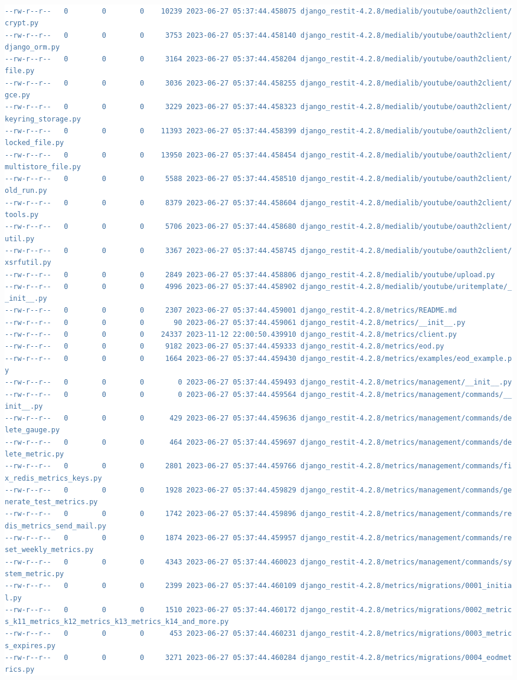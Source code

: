 ```diff
--rw-r--r--   0        0        0    10239 2023-06-27 05:37:44.458075 django_restit-4.2.8/medialib/youtube/oauth2client/crypt.py
--rw-r--r--   0        0        0     3753 2023-06-27 05:37:44.458140 django_restit-4.2.8/medialib/youtube/oauth2client/django_orm.py
--rw-r--r--   0        0        0     3164 2023-06-27 05:37:44.458204 django_restit-4.2.8/medialib/youtube/oauth2client/file.py
--rw-r--r--   0        0        0     3036 2023-06-27 05:37:44.458255 django_restit-4.2.8/medialib/youtube/oauth2client/gce.py
--rw-r--r--   0        0        0     3229 2023-06-27 05:37:44.458323 django_restit-4.2.8/medialib/youtube/oauth2client/keyring_storage.py
--rw-r--r--   0        0        0    11393 2023-06-27 05:37:44.458399 django_restit-4.2.8/medialib/youtube/oauth2client/locked_file.py
--rw-r--r--   0        0        0    13950 2023-06-27 05:37:44.458454 django_restit-4.2.8/medialib/youtube/oauth2client/multistore_file.py
--rw-r--r--   0        0        0     5588 2023-06-27 05:37:44.458510 django_restit-4.2.8/medialib/youtube/oauth2client/old_run.py
--rw-r--r--   0        0        0     8379 2023-06-27 05:37:44.458604 django_restit-4.2.8/medialib/youtube/oauth2client/tools.py
--rw-r--r--   0        0        0     5706 2023-06-27 05:37:44.458680 django_restit-4.2.8/medialib/youtube/oauth2client/util.py
--rw-r--r--   0        0        0     3367 2023-06-27 05:37:44.458745 django_restit-4.2.8/medialib/youtube/oauth2client/xsrfutil.py
--rw-r--r--   0        0        0     2849 2023-06-27 05:37:44.458806 django_restit-4.2.8/medialib/youtube/upload.py
--rw-r--r--   0        0        0     4996 2023-06-27 05:37:44.458902 django_restit-4.2.8/medialib/youtube/uritemplate/__init__.py
--rw-r--r--   0        0        0     2307 2023-06-27 05:37:44.459001 django_restit-4.2.8/metrics/README.md
--rw-r--r--   0        0        0       90 2023-06-27 05:37:44.459061 django_restit-4.2.8/metrics/__init__.py
--rw-r--r--   0        0        0    24337 2023-11-12 22:00:50.439910 django_restit-4.2.8/metrics/client.py
--rw-r--r--   0        0        0     9182 2023-06-27 05:37:44.459333 django_restit-4.2.8/metrics/eod.py
--rw-r--r--   0        0        0     1664 2023-06-27 05:37:44.459430 django_restit-4.2.8/metrics/examples/eod_example.py
--rw-r--r--   0        0        0        0 2023-06-27 05:37:44.459493 django_restit-4.2.8/metrics/management/__init__.py
--rw-r--r--   0        0        0        0 2023-06-27 05:37:44.459564 django_restit-4.2.8/metrics/management/commands/__init__.py
--rw-r--r--   0        0        0      429 2023-06-27 05:37:44.459636 django_restit-4.2.8/metrics/management/commands/delete_gauge.py
--rw-r--r--   0        0        0      464 2023-06-27 05:37:44.459697 django_restit-4.2.8/metrics/management/commands/delete_metric.py
--rw-r--r--   0        0        0     2801 2023-06-27 05:37:44.459766 django_restit-4.2.8/metrics/management/commands/fix_redis_metrics_keys.py
--rw-r--r--   0        0        0     1928 2023-06-27 05:37:44.459829 django_restit-4.2.8/metrics/management/commands/generate_test_metrics.py
--rw-r--r--   0        0        0     1742 2023-06-27 05:37:44.459896 django_restit-4.2.8/metrics/management/commands/redis_metrics_send_mail.py
--rw-r--r--   0        0        0     1874 2023-06-27 05:37:44.459957 django_restit-4.2.8/metrics/management/commands/reset_weekly_metrics.py
--rw-r--r--   0        0        0     4343 2023-06-27 05:37:44.460023 django_restit-4.2.8/metrics/management/commands/system_metric.py
--rw-r--r--   0        0        0     2399 2023-06-27 05:37:44.460109 django_restit-4.2.8/metrics/migrations/0001_initial.py
--rw-r--r--   0        0        0     1510 2023-06-27 05:37:44.460172 django_restit-4.2.8/metrics/migrations/0002_metrics_k11_metrics_k12_metrics_k13_metrics_k14_and_more.py
--rw-r--r--   0        0        0      453 2023-06-27 05:37:44.460231 django_restit-4.2.8/metrics/migrations/0003_metrics_expires.py
--rw-r--r--   0        0        0     3271 2023-06-27 05:37:44.460284 django_restit-4.2.8/metrics/migrations/0004_eodmetrics.py
```